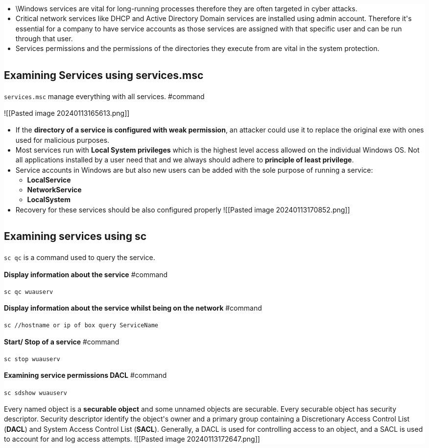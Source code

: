 - \Windows services are vital for long-running processes therefore they are often targeted in cyber attacks.
- Critical network services like DHCP and Active Directory Domain services are installed using admin account. Therefore it's essential for a company to have service accounts as those services are assigned with that specific user and can be run through that user. 
- Services permissions and the permissions of the directories they execute from are vital in the system protection.

## Examining Services using services.msc

`services.msc` manage everything with all services. #command 

![[Pasted image 20240113165613.png]]

- If the **directory of a service is configured with weak permission**, an attacker could use it to replace the original exe with ones used for malicious purposes. 
- Most services run with **Local System privileges** which is the highest level access allowed on the individual Windows OS. Not all applications installed by a user need that and we always should adhere to **principle of least privilege**. 
- Service accounts in Windows are but also new users can be added with the sole purpose of running a service:
	- **LocalService**
	- **NetworkService**
	- **LocalSystem**
- Recovery for these services should be also configured properly
![[Pasted image 20240113170852.png]]


## Examining services using sc
`sc qc` is a command used to query the service.

**Display information about the service** #command 
```cmd-session
sc qc wuauserv
```

**Display information about the service whilst being on the network** #command 
```cmd-session
sc //hostname or ip of box query ServiceName
```

**Start/ Stop of a service** #command 
```cmd-session
sc stop wuauserv
```

**Examining service permissions DACL** #command 
```cmd-session
sc sdshow wuauserv
```

Every named object is a **securable object** and some unnamed objects are securable. Every securable object has security descriptor. Security descriptor identify the object's owner and a primary group containing a Discretionary Access Control List (**DACL**) and System Access Control List (**SACL**). Generally, a DACL is used for controlling access to an object, and a SACL is used to account for and log access attempts.
![[Pasted image 20240113172647.png]]
